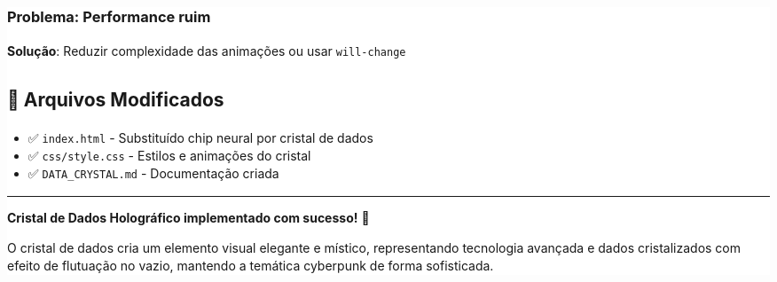 ### **Problema**: Performance ruim
**Solução**: Reduzir complexidade das animações ou usar `will-change`

## 📁 **Arquivos Modificados**

- ✅ `index.html` - Substituído chip neural por cristal de dados
- ✅ `css/style.css` - Estilos e animações do cristal
- ✅ `DATA_CRYSTAL.md` - Documentação criada

---

**Cristal de Dados Holográfico implementado com sucesso!** 💎

O cristal de dados cria um elemento visual elegante e místico, representando tecnologia avançada e dados cristalizados com efeito de flutuação no vazio, mantendo a temática cyberpunk de forma sofisticada. 